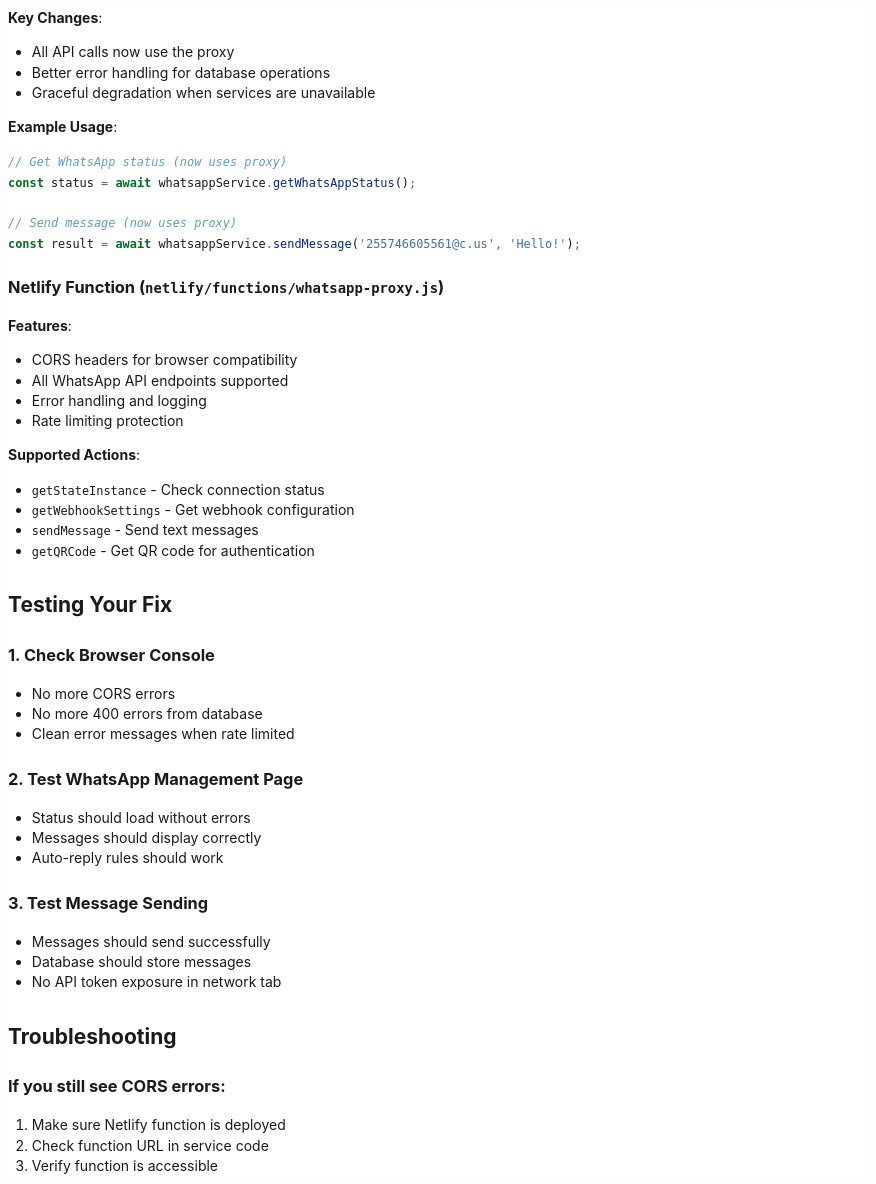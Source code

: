 **Key Changes**:
- All API calls now use the proxy
- Better error handling for database operations
- Graceful degradation when services are unavailable

**Example Usage**:
```typescript
// Get WhatsApp status (now uses proxy)
const status = await whatsappService.getWhatsAppStatus();

// Send message (now uses proxy)
const result = await whatsappService.sendMessage('255746605561@c.us', 'Hello!');
```

### Netlify Function (`netlify/functions/whatsapp-proxy.js`)

**Features**:
- CORS headers for browser compatibility
- All WhatsApp API endpoints supported
- Error handling and logging
- Rate limiting protection

**Supported Actions**:
- `getStateInstance` - Check connection status
- `getWebhookSettings` - Get webhook configuration
- `sendMessage` - Send text messages
- `getQRCode` - Get QR code for authentication

## Testing Your Fix

### 1. Check Browser Console
- No more CORS errors
- No more 400 errors from database
- Clean error messages when rate limited

### 2. Test WhatsApp Management Page
- Status should load without errors
- Messages should display correctly
- Auto-reply rules should work

### 3. Test Message Sending
- Messages should send successfully
- Database should store messages
- No API token exposure in network tab

## Troubleshooting

### If you still see CORS errors:
1. Make sure Netlify function is deployed
2. Check function URL in service code
3. Verify function is accessible
